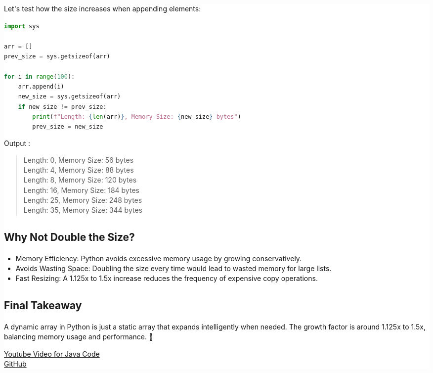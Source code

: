 Let's test how the size increases when appending elements:

```python
import sys

arr = []
prev_size = sys.getsizeof(arr)

for i in range(100):
    arr.append(i)
    new_size = sys.getsizeof(arr)
    if new_size != prev_size:
        print(f"Length: {len(arr)}, Memory Size: {new_size} bytes")
        prev_size = new_size
```

Output :
> Length: 0, Memory Size: 56 bytes  
> Length: 4, Memory Size: 88 bytes  
> Length: 8, Memory Size: 120 bytes  
> Length: 16, Memory Size: 184 bytes  
> Length: 25, Memory Size: 248 bytes  
> Length: 35, Memory Size: 344 bytes

## Why Not Double the Size?
- Memory Efficiency: Python avoids excessive memory usage by growing conservatively.
- Avoids Wasting Space: Doubling the size every time would lead to wasted memory for large lists.
- Fast Resizing: A 1.125x to 1.5x increase reduces the frequency of expensive copy operations.

## Final Takeaway
A dynamic array in Python is just a static array that expands intelligently when needed. The growth factor is around 1.125x to 1.5x, balancing memory usage and performance. 🚀

[Youtube Video for Java Code](https://youtu.be/tvw4v7FEF1w?list=PLDV1Zeh2NRsB6SWUrDFW2RmDotAfPbeHu)     
[GitHub](https://github.com/skbol/william-fiset-algorithms)
